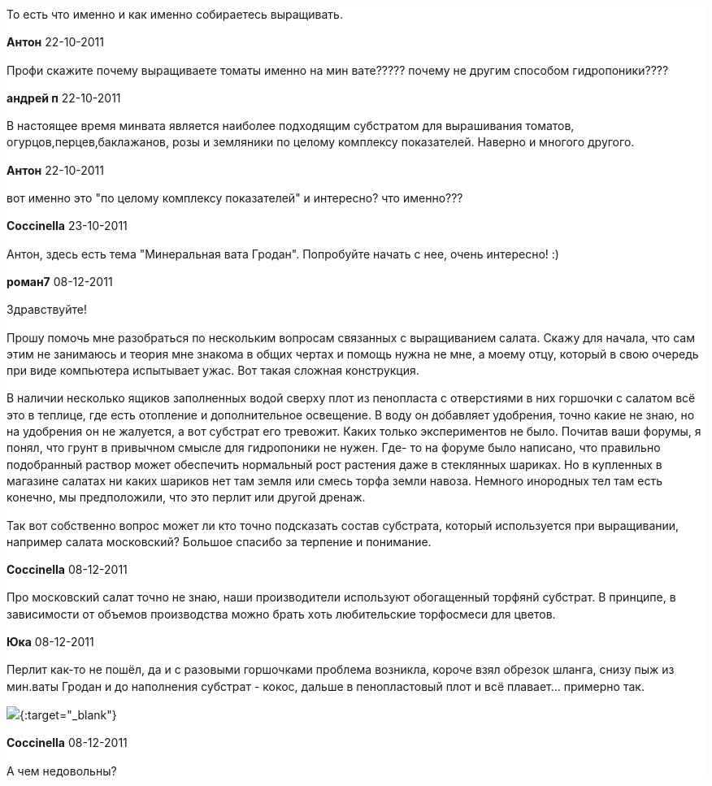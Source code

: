 То есть что именно и как именно собираетесь выращивать.


**Антон** 22-10-2011

Профи скажите почему выращиваете томаты именно на мин вате????? почему не другим способом гидропоники????


**андрей п** 22-10-2011

В настоящее время минвата является наиболее подходящим субстратом для вырашивания томатов, огурцов,перцев,баклажанов, розы и земляники по целому комплексу показателей. Наверно и многого другого.


**Антон** 22-10-2011

вот именно это "по целому комплексу показателей" и интересно? что именно???


**Coccinella** 23-10-2011

Антон, здесь есть тема "Минеральная вата Гродан". Попробуйте начать с нее, очень интересно! :)


**роман7** 08-12-2011

Здравствуйте!

Прошу помочь мне разобраться по нескольким вопросам связанных с выращиванием салата. Скажу для начала, что сам этим не занимаюсь и теория мне знакома в общих чертах и помощь нужна не мне, а моему отцу, который в свою очередь при виде компьютера испытывает ужас. Вот такая сложная конструкция.

В наличии несколько ящиков заполненных водой сверху плот из пенопласта с отверстиями в них горшочки с салатом всё это в теплице, где есть отопление и дополнительное освещение. В воду он добавляет удобрения, точно какие не знаю, но на удобрения он не жалуется, а вот субстрат его тревожит. Каких только экспериментов не было. Почитав ваши форумы, я понял, что грунт в привычном смысле для гидропоники не нужен. Где- то на форуме было написано, что правильно подобранный раствор может обеспечить нормальный рост растения даже в стеклянных шариках. Но в купленных в магазине салатах ни каких шариков нет там земля или смесь торфа земли навоза. Немного инородных тел там есть конечно, мы предположили, что это перлит или другой дренаж.

Так вот собственно вопрос может ли кто точно подсказать состав субстрата, который используется при выращивании, например салата московский? Большое спасибо за терпение и понимание. 


**Coccinella** 08-12-2011

Про московский салат точно не знаю, наши производители используют обогащенный торфянй субстрат. В принципе, в зависимости от объемов производства можно брать хоть любительские торфосмеси для цветов.


**Юка** 08-12-2011

Перлит как-то не пошёл, да и с разовыми горшочками проблема возникла, короче взял обрезок шланга, снизу пыж из мин.ваты Гродан и до наполнения субстрат - кокос, дальше в пенопластовый плот и всё плавает... примерно так.

[![](/imagehost/thumbs/dsc04152.jpg)](https://t.me/ponics_ru_files/2235){:target="_blank"}


**Coccinella** 08-12-2011

А чем недовольны?
